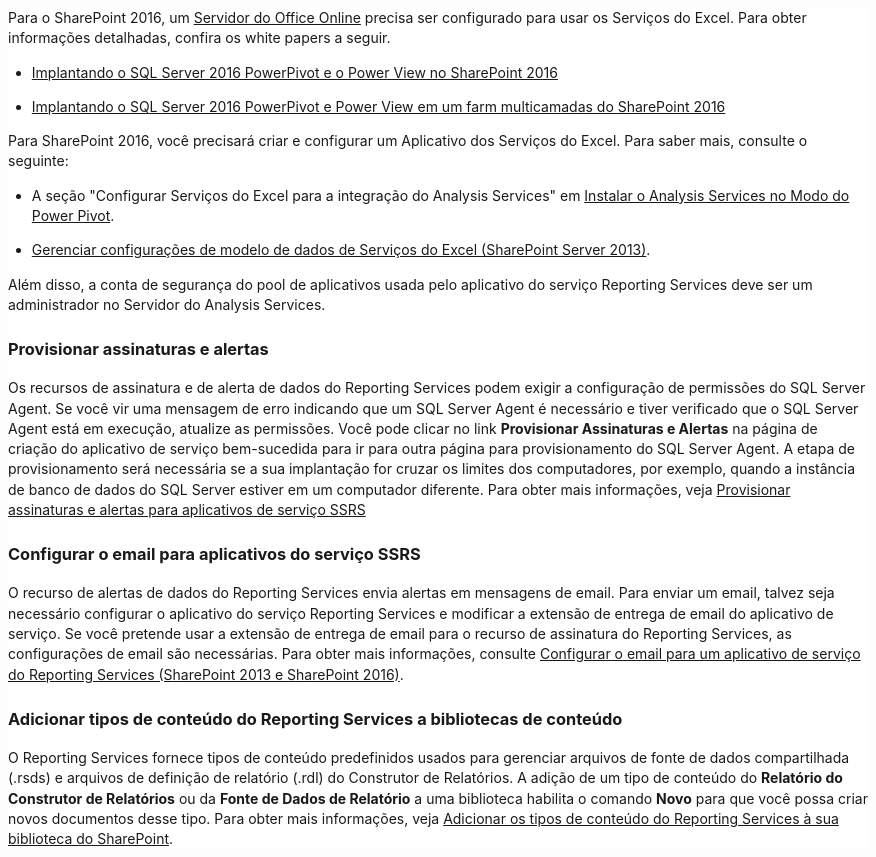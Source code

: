  Para o SharePoint 2016, um [Servidor do Office Online](https://technet.microsoft.com/library/jj219456\(v=office.16\).aspx) precisa ser configurado para usar os Serviços do Excel. Para obter informações detalhadas, confira os white papers a seguir.
 
 - [Implantando o SQL Server 2016 PowerPivot e o Power View no SharePoint 2016](https://docs.microsoft.com/analysis-services/instances/install-windows/deploying-sql-server-2016-powerpivot-and-power-view-in-sharepoint-2016)
 
 - [Implantando o SQL Server 2016 PowerPivot e Power View em um farm multicamadas do SharePoint 2016](https://docs.microsoft.com/analysis-services/instances/install-windows/deploy-powerpivot-and-power-view-multi-tier-sharepoint-2016-farm)
 
 Para SharePoint 2016, você precisará criar e configurar um Aplicativo dos Serviços do Excel. Para saber mais, consulte o seguinte:  
  
-   A seção "Configurar Serviços do Excel para a integração do Analysis Services" em [Instalar o Analysis Services no Modo do Power Pivot](https://docs.microsoft.com/analysis-services/instances/install-windows/install-analysis-services-in-power-pivot-mode).  
  
-   [Gerenciar configurações de modelo de dados de Serviços do Excel (SharePoint Server 2013)](https://technet.microsoft.com/library/jj219780.aspx).  

Além disso, a conta de segurança do pool de aplicativos usada pelo aplicativo do serviço Reporting Services deve ser um administrador no Servidor do Analysis Services.
  
###  <a name="bkmk_provision_agent"></a> Provisionar assinaturas e alertas  
 Os recursos de assinatura e de alerta de dados do Reporting Services podem exigir a configuração de permissões do SQL Server Agent. Se você vir uma mensagem de erro indicando que um SQL Server Agent é necessário e tiver verificado que o SQL Server Agent está em execução, atualize as permissões. Você pode clicar no link **Provisionar Assinaturas e Alertas** na página de criação do aplicativo de serviço bem-sucedida para ir para outra página para provisionamento do SQL Server Agent. A etapa de provisionamento será necessária se a sua implantação for cruzar os limites dos computadores, por exemplo, quando a instância de banco de dados do SQL Server estiver em um computador diferente. Para obter mais informações, veja [Provisionar assinaturas e alertas para aplicativos de serviço SSRS](../../reporting-services/install-windows/provision-subscriptions-and-alerts-for-ssrs-service-applications.md)  
  
### <a name="configure-e-mail-for-ssrs-service-applications"></a>Configurar o email para aplicativos do serviço SSRS  
 O recurso de alertas de dados do Reporting Services envia alertas em mensagens de email. Para enviar um email, talvez seja necessário configurar o aplicativo do serviço Reporting Services e modificar a extensão de entrega de email do aplicativo de serviço. Se você pretende usar a extensão de entrega de email para o recurso de assinatura do Reporting Services, as configurações de email são necessárias. Para obter mais informações, consulte [Configurar o email para um aplicativo de serviço do Reporting Services &#40;SharePoint 2013 e SharePoint 2016&#41;](https://msdn.microsoft.com/38fc34a6-aae7-4dde-9ad2-f1eee0c42a9f). 
  
### <a name="add-reporting-services-content-types-to-content-libraries"></a>Adicionar tipos de conteúdo do Reporting Services a bibliotecas de conteúdo  
 O Reporting Services fornece tipos de conteúdo predefinidos usados para gerenciar arquivos de fonte de dados compartilhada (.rsds) e arquivos de definição de relatório (.rdl) do Construtor de Relatórios. A adição de um tipo de conteúdo do **Relatório do Construtor de Relatórios** ou da **Fonte de Dados de Relatório** a uma biblioteca habilita o comando **Novo** para que você possa criar novos documentos desse tipo. Para obter mais informações, veja [Adicionar os tipos de conteúdo do Reporting Services à sua biblioteca do SharePoint](../../reporting-services/report-server-sharepoint/add-reporting-services-content-types-to-a-sharepoint-library.md).  
  